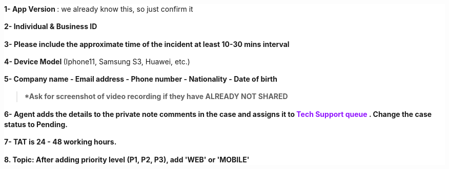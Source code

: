   </span>
 </strong>
</p>
<p class="ghq-card-content__paragraph" data-ghq-card-content-type="paragraph" id="YXrTHQlrTWWc">
 <strong class="ghq-card-content__bold" data-ghq-card-content-type="BOLD">
  1- App Version
 </strong>
 : we already know this, so just confirm it
</p>
<p class="ghq-card-content__paragraph" data-ghq-card-content-type="paragraph" id="71FN2br3F83t">
 <strong class="ghq-card-content__bold" data-ghq-card-content-type="BOLD">
  2- Individual &amp; Business ID
 </strong>
</p>
<p class="ghq-card-content__paragraph" data-ghq-card-content-type="paragraph" id="vEhx2ZG9iNrT">
 <strong class="ghq-card-content__bold" data-ghq-card-content-type="BOLD">
  3- Please include the approximate time of the incident at least 10-30 mins interval
 </strong>
</p>
<p class="ghq-card-content__paragraph" data-ghq-card-content-type="paragraph" id="POhv8tRnfC3j">
 <strong class="ghq-card-content__bold" data-ghq-card-content-type="BOLD">
  4- Device Model
 </strong>
 (Iphone11, Samsung S3, Huawei, etc.)
</p>
<p class="ghq-card-content__paragraph" data-ghq-card-content-type="paragraph" id="Nl1kfMWLhvUD">
 <strong class="ghq-card-content__bold" data-ghq-card-content-type="BOLD">
  5- Company name - Email address - Phone number - Nationality - Date of birth
 </strong>
</p>
<blockquote class="ghq-card-content__block-quote" data-ghq-card-content-type="BLOCK_QUOTE" id="kNyrF1btlJhv">
 <strong class="ghq-card-content__bold" data-ghq-card-content-type="BOLD">
  *Ask for screenshot of video recording if they have ALREADY NOT SHARED
 </strong>
</blockquote>
<p class="ghq-card-content__paragraph" data-ghq-card-content-type="paragraph" id="zsh31HLXTIIc">
 <strong class="ghq-card-content__bold" data-ghq-card-content-type="BOLD">
  6- Agent adds the details to the private note comments in the case and assigns it to
 </strong>
 <strong class="ghq-card-content__bold" data-ghq-card-content-type="BOLD">
  <span class="ghq-card-content__text-color" data-ghq-card-content-type="TEXT_COLOR" style="color:#9013fe">
   Tech Support queue
  </span>
 </strong>
 <strong class="ghq-card-content__bold" data-ghq-card-content-type="BOLD">
  . Change the case status to Pending.
 </strong>
</p>
<p class="ghq-card-content__paragraph" data-ghq-card-content-type="paragraph" id="wkCEmhJ7Alj7">
 <strong class="ghq-card-content__bold" data-ghq-card-content-type="BOLD">
  7- TAT is 24 - 48 working hours.
 </strong>
</p>
<p class="ghq-card-content__paragraph" data-ghq-card-content-type="paragraph" id="pHHjCru5XCJe">
 <strong class="ghq-card-content__bold" data-ghq-card-content-type="BOLD">
  8. Topic: After adding priority level (P1, P2, P3), add 'WEB' or 'MOBILE'
 </strong>
</p>
<p class="ghq-card-content__paragraph ghq-is-empty" data-ghq-card-content-type="paragraph" id="DJaJZzCCZP1Y">
</p>
<p class="ghq-card-content__paragraph" data-ghq-card-content-type="paragraph" id="vwtlGuTN65rP">